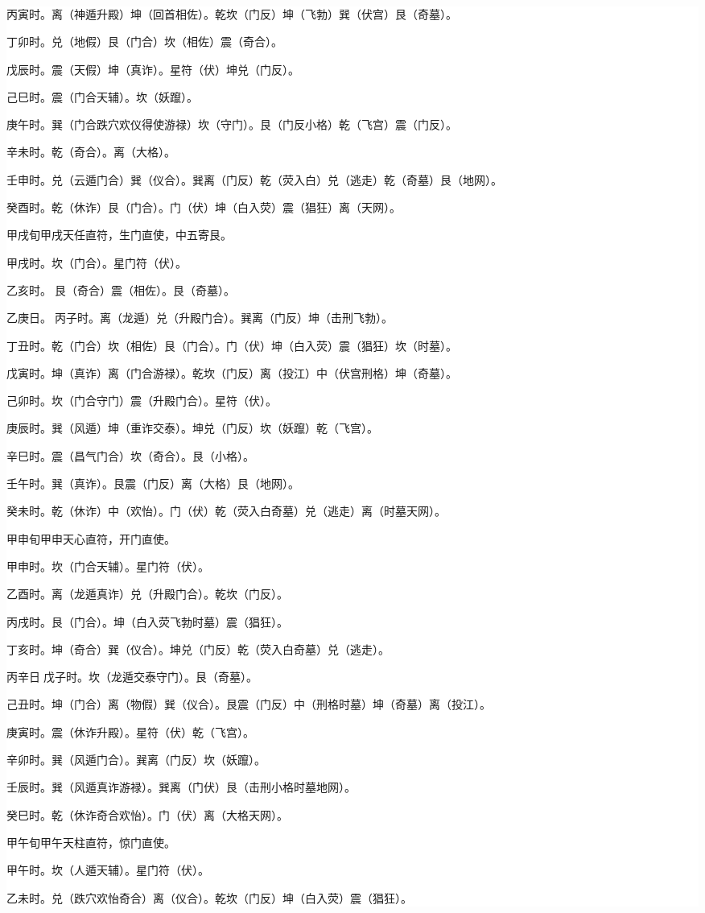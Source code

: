 丙寅时。离（神遁升殿）坤（回首相佐）。乾坎（门反）坤（飞勃）巽（伏宫）艮（奇墓）。

丁卯时。兑（地假）艮（门合）坎（相佐）震（奇合）。

戊辰时。震（天假）坤（真诈）。星符（伏）坤兑（门反）。

己巳时。震（门合天辅）。坎（妖躥）。

庚午时。巽（门合跌穴欢仪得使游禄）坎（守门）。艮（门反小格）乾（飞宫）震（门反）。

辛未时。乾（奇合）。离（大格）。

壬申时。兑（云遁门合）巽（仪合）。巽离（门反）乾（荧入白）兑（逃走）乾（奇墓）艮（地网）。

癸酉时。乾（休诈）艮（门合）。门（伏）坤（白入荧）震（猖狂）离（天网）。

甲戌旬甲戌天任直符，生门直使，中五寄艮。

甲戌时。坎（门合）。星门符（伏）。

乙亥时。 艮（奇合）震（相佐）。艮（奇墓）。

乙庚日。 丙子时。离（龙遁）兑（升殿门合）。巽离（门反）坤（击刑飞勃）。

丁丑时。乾（门合）坎（相佐）艮（门合）。门（伏）坤（白入荧）震（猖狂）坎（时墓）。

戊寅时。坤（真诈）离（门合游禄）。乾坎（门反）离（投江）中（伏宫刑格）坤（奇墓）。

己卯时。坎（门合守门）震（升殿门合）。星符（伏）。

庚辰时。巽（风遁）坤（重诈交泰）。坤兑（门反）坎（妖躥）乾（飞宫）。

辛巳时。震（昌气门合）坎（奇合）。艮（小格）。

壬午时。巽（真诈）。艮震（门反）离（大格）艮（地网）。

癸未时。乾（休诈）中（欢怡）。门（伏）乾（荧入白奇墓）兑（逃走）离（时墓天网）。

甲申旬甲申天心直符，开门直使。

甲申时。坎（门合天辅）。星门符（伏）。

乙酉时。离（龙遁真诈）兑（升殿门合）。乾坎（门反）。

丙戌时。艮（门合）。坤（白入荧飞勃时墓）震（猖狂）。

丁亥时。坤（奇合）巽（仪合）。坤兑（门反）乾（荧入白奇墓）兑（逃走）。

丙辛日 戊子时。坎（龙遁交泰守门）。艮（奇墓）。

己丑时。坤（门合）离（物假）巽（仪合）。艮震（门反）中（刑格时墓）坤（奇墓）离（投江）。

庚寅时。震（休诈升殿）。星符（伏）乾（飞宫）。

辛卯时。巽（风遁门合）。巽离（门反）坎（妖躥）。

壬辰时。巽（风遁真诈游禄）。巽离（门伏）艮（击刑小格时墓地网）。

癸巳时。乾（休诈奇合欢怡）。门（伏）离（大格天网）。

甲午旬甲午天柱直符，惊门直使。

甲午时。坎（人遁天辅）。星门符（伏）。

乙未时。兑（跌穴欢怡奇合）离（仪合）。乾坎（门反）坤（白入荧）震（猖狂）。

